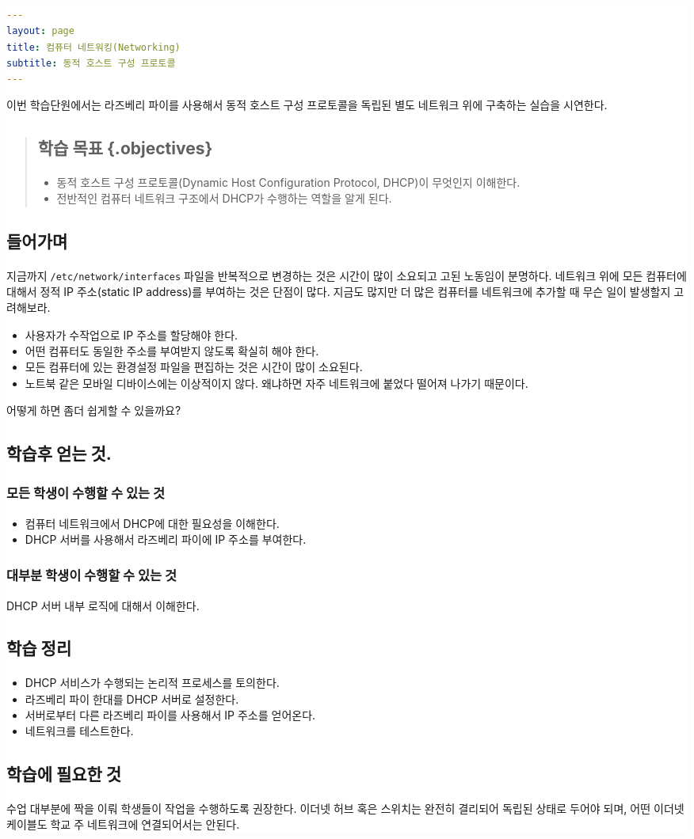 ```yaml
---
layout: page
title: 컴퓨터 네트워킹(Networking)
subtitle: 동적 호스트 구성 프로토콜
---
```


이번 학습단원에서는 라즈베리 파이를 사용해서 동적 호스트 구성 프로토콜을 독립된 별도 네트워크 위에 구축하는 실습을 시연한다.

> ## 학습 목표 {.objectives}
>
> *   동적 호스트 구성 프로토콜(Dynamic Host Configuration Protocol, DHCP)이 무엇인지 이해한다.
> *   전반적인 컴퓨터 네트워크 구조에서 DHCP가 수행하는 역할을 알게 된다.

## 들어가며

지금까지 `/etc/network/interfaces` 파일을 반복적으로 변경하는 것은 시간이 많이 소요되고 고된 노동임이 분명하다.
네트워크 위에 모든 컴퓨터에 대해서 정적 IP 주소(static IP address)를 부여하는 것은 단점이 많다.
지금도 많지만 더 많은 컴퓨터를 네트워크에 추가할 때 무슨 일이 발생할지 고려해보라.

- 사용자가 수작업으로 IP 주소를 할당해야 한다.  
- 어떤 컴퓨터도 동일한 주소를 부여받지 않도록 확실히 해야 한다.  
- 모든 컴퓨터에 있는 환경설정 파일을 편집하는 것은 시간이 많이 소요된다.  
- 노트북 같은 모바일 디바이스에는 이상적이지 않다. 왜냐하면 자주 네트워크에 붙었다 떨어져 나가기 때문이다.  

어떻게 하면 좀더 쉽게할 수 있을까요?

## 학습후 얻는 것.

### 모든 학생이 수행할 수 있는 것

- 컴퓨터 네트워크에서 DHCP에 대한 필요성을 이해한다.
- DHCP 서버를 사용해서 라즈베리 파이에 IP 주소를 부여한다.

### 대부분 학생이 수행할 수 있는 것

DHCP 서버 내부 로직에 대해서 이해한다.

## 학습 정리

- DHCP 서비스가 수행되는 논리적 프로세스를 토의한다.  
- 라즈베리 파이 한대를 DHCP 서버로 설정한다.  
- 서버로부터 다른 라즈베리 파이를 사용해서 IP 주소를 얻어온다. 
- 네트워크를 테스트한다.

## 학습에 필요한 것

수업 대부분에 짝을 이뤄 학생들이 작업을 수행하도록 권장한다.
이더넷 허브 혹은 스위치는 완전히 결리되어 독립된 상태로 두어야 되며, 
어떤 이더넷 케이블도 학교 주 네트워크에 연결되어서는 안된다.
